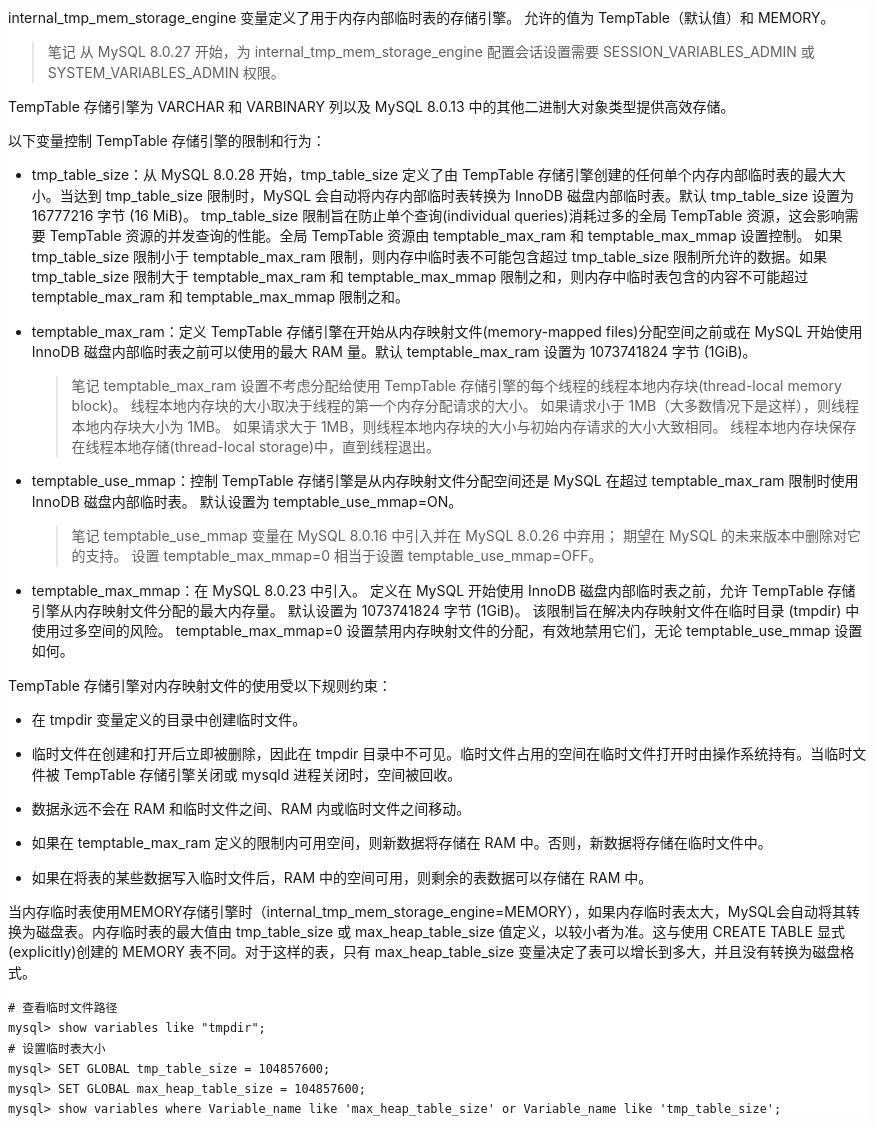 internal_tmp_mem_storage_engine 变量定义了用于内存内部临时表的存储引擎。 允许的值为 TempTable（默认值）和 MEMORY。

> 笔记
 从 MySQL 8.0.27 开始，为 internal_tmp_mem_storage_engine 配置会话设置需要 SESSION_VARIABLES_ADMIN 或 SYSTEM_VARIABLES_ADMIN 权限。

TempTable 存储引擎为 VARCHAR 和 VARBINARY 列以及 MySQL 8.0.13 中的其他二进制大对象类型提供高效存储。

以下变量控制 TempTable 存储引擎的限制和行为：

* tmp_table_size：从 MySQL 8.0.28 开始，tmp_table_size 定义了由 TempTable 存储引擎创建的任何单个内存内部临时表的最大大小。当达到 tmp_table_size 限制时，MySQL 会自动将内存内部临时表转换为 InnoDB 磁盘内部临时表。默认 tmp_table_size 设置为 16777216 字节 (16 MiB)。
 tmp_table_size 限制旨在防止单个查询(individual queries)消耗过多的全局 TempTable 资源，这会影响需要 TempTable 资源的并发查询的性能。全局 TempTable 资源由 temptable_max_ram 和 temptable_max_mmap 设置控制。
 如果 tmp_table_size 限制小于 temptable_max_ram 限制，则内存中临时表不可能包含超过 tmp_table_size 限制所允许的数据。如果 tmp_table_size 限制大于 temptable_max_ram 和 temptable_max_mmap 限制之和，则内存中临时表包含的内容不可能超过 temptable_max_ram 和 temptable_max_mmap 限制之和。

* temptable_max_ram：定义 TempTable 存储引擎在开始从内存映射文件(memory-mapped files)分配空间之前或在 MySQL 开始使用 InnoDB 磁盘内部临时表之前可以使用的最大 RAM 量。默认 temptable_max_ram 设置为 1073741824 字节 (1GiB)。

  > 笔记
  temptable_max_ram 设置不考虑分配给使用 TempTable 存储引擎的每个线程的线程本地内存块(thread-local memory block)。 线程本地内存块的大小取决于线程的第一个内存分配请求的大小。 如果请求小于 1MB（大多数情况下是这样），则线程本地内存块大小为 1MB。 如果请求大于 1MB，则线程本地内存块的大小与初始内存请求的大小大致相同。 线程本地内存块保存在线程本地存储(thread-local storage)中，直到线程退出。

* temptable_use_mmap：控制 TempTable 存储引擎是从内存映射文件分配空间还是 MySQL 在超过 temptable_max_ram 限制时使用 InnoDB 磁盘内部临时表。 默认设置为 temptable_use_mmap=ON。

  > 笔记
  temptable_use_mmap 变量在 MySQL 8.0.16 中引入并在 MySQL 8.0.26 中弃用； 期望在 MySQL 的未来版本中删除对它的支持。 设置 temptable_max_mmap=0 相当于设置 temptable_use_mmap=OFF。

* temptable_max_mmap：在 MySQL 8.0.23 中引入。 定义在 MySQL 开始使用 InnoDB 磁盘内部临时表之前，允许 TempTable 存储引擎从内存映射文件分配的最大内存量。 默认设置为 1073741824 字节 (1GiB)。 该限制旨在解决内存映射文件在临时目录 (tmpdir) 中使用过多空间的风险。 temptable_max_mmap=0 设置禁用内存映射文件的分配，有效地禁用它们，无论 temptable_use_mmap 设置如何。

TempTable 存储引擎对内存映射文件的使用受以下规则约束：

* 在 tmpdir 变量定义的目录中创建临时文件。

* 临时文件在创建和打开后立即被删除，因此在 tmpdir 目录中不可见。临时文件占用的空间在临时文件打开时由操作系统持有。当临时文件被 TempTable 存储引擎关闭或 mysqld 进程关闭时，空间被回收。

* 数据永远不会在 RAM 和临时文件之间、RAM 内或临时文件之间移动。

* 如果在 temptable_max_ram 定义的限制内可用空间，则新数据将存储在 RAM 中。否则，新数据将存储在临时文件中。

* 如果在将表的某些数据写入临时文件后，RAM 中的空间可用，则剩余的表数据可以存储在 RAM 中。

当内存临时表使用MEMORY存储引擎时（internal_tmp_mem_storage_engine=MEMORY），如果内存临时表太大，MySQL会自动将其转换为磁盘表。内存临时表的最大值由 tmp_table_size 或 max_heap_table_size 值定义，以较小者为准。这与使用 CREATE TABLE 显式(explicitly)创建的 MEMORY 表不同。对于这样的表，只有 max_heap_table_size 变量决定了表可以增长到多大，并且没有转换为磁盘格式。

```text
# 查看临时文件路径
mysql> show variables like "tmpdir";
# 设置临时表大小
mysql> SET GLOBAL tmp_table_size = 104857600;
mysql> SET GLOBAL max_heap_table_size = 104857600;
mysql> show variables where Variable_name like 'max_heap_table_size' or Variable_name like 'tmp_table_size';
```
